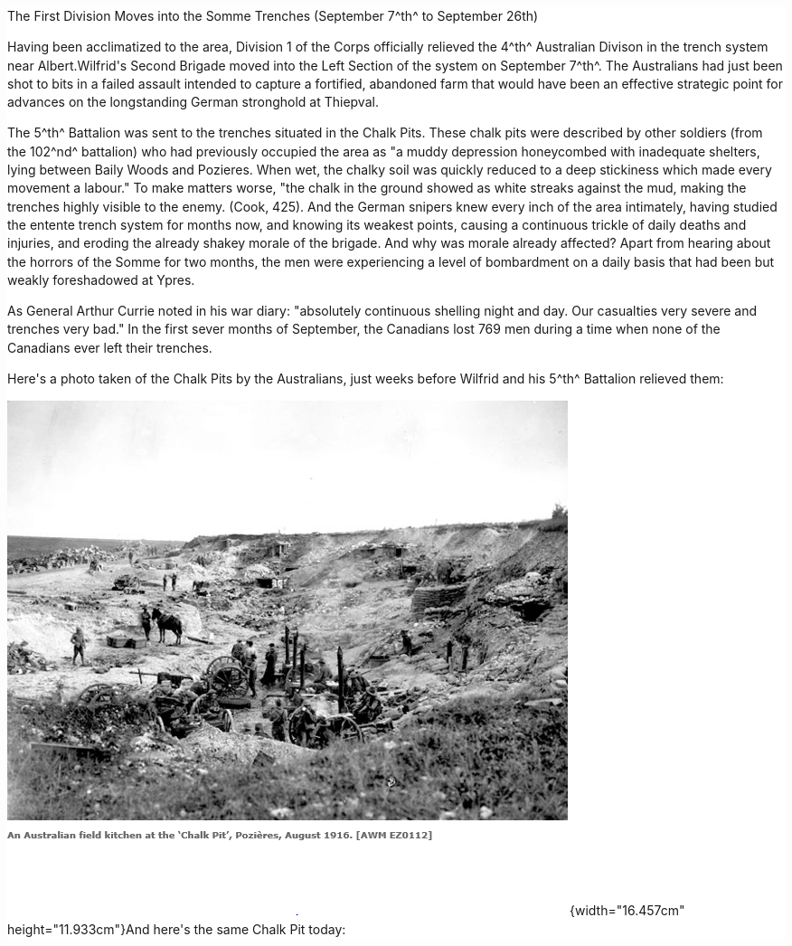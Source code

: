 The First Division Moves into the Somme Trenches (September 7^th^ to
September 26th)

Having been acclimatized to the area, Division 1 of the Corps officially
relieved the 4^th^ Australian Divison in the trench system near
Albert.Wilfrid's Second Brigade moved into the Left Section of the
system on September 7^th^. The Australians had just been shot to bits in
a failed assault intended to capture a fortified, abandoned farm that
would have been an effective strategic point for advances on the
longstanding German stronghold at Thiepval.

The 5^th^ Battalion was sent to the trenches situated in the Chalk Pits.
These chalk pits were described by other soldiers (from the 102^nd^
battalion) who had previously occupied the area as "a muddy depression
honeycombed with inadequate shelters, lying between Baily Woods and
Pozieres. When wet, the chalky soil was quickly reduced to a deep
stickiness which made every movement a labour." To make matters worse,
"the chalk in the ground showed as white streaks against the mud, making
the trenches highly visible to the enemy. (Cook, 425). And the German
snipers knew every inch of the area intimately, having studied the
entente trench system for months now, and knowing its weakest points,
causing a continuous trickle of daily deaths and injuries, and eroding
the already shakey morale of the brigade. And why was morale already
affected? Apart from hearing about the horrors of the Somme for two
months, the men were experiencing a level of bombardment on a daily
basis that had been but weakly foreshadowed at Ypres.

As General Arthur Currie noted in his war diary: "absolutely continuous
shelling night and day. Our casualties very severe and trenches very
bad." In the first sever months of September, the Canadians lost 769 men
during a time when none of the Canadians ever left their trenches.

Here's a photo taken of the Chalk Pits by the Australians, just weeks
before Wilfrid and his 5^th^ Battalion relieved them:

![](Pictures/100000000000026E00000239944D9A23860B12F1.png){width="16.457cm"
height="11.933cm"}And here's the same Chalk Pit today: